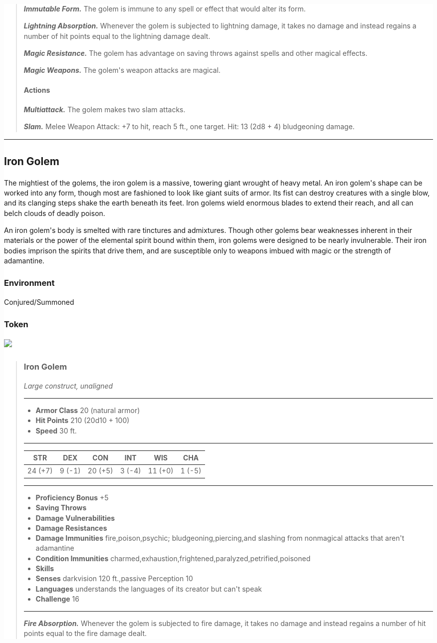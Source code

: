 >***Immutable Form.*** The golem is immune to any spell or effect that would alter its form.
>
>***Lightning Absorption.*** Whenever the golem is subjected to lightning damage, it takes no damage and instead regains a number of hit points equal to the lightning damage dealt.
>
>***Magic Resistance.*** The golem has advantage on saving throws against spells and other magical effects.
>
>***Magic Weapons.*** The golem's weapon attacks are magical.
>
>#### Actions
>***Multiattack.*** The golem makes two slam attacks.
>
>***Slam.*** Melee Weapon Attack: +7 to hit, reach 5 ft., one target. Hit: 13 (2d8 + 4) bludgeoning damage.
>

---

## Iron Golem
The mightiest of the golems, the iron golem is a massive, towering giant wrought of heavy metal. An iron golem's shape can be worked into any form, though most are fashioned to look like giant suits of armor. Its fist can destroy creatures with a single blow, and its clanging steps shake the earth beneath its feet. Iron golems wield enormous blades to extend their reach, and all can belch clouds of deadly poison.

An iron golem's body is smelted with rare tinctures and admixtures. Though other golems bear weaknesses inherent in their materials or the power of the elemental spirit bound within them, iron golems were designed to be nearly invulnerable. Their iron bodies imprison the spirits that drive them, and are susceptible only to weapons imbued with magic or the strength of adamantine.

### Environment
Conjured/Summoned

### Token
![](IronGolem-Token.png)

>### Iron Golem
>*Large construct, unaligned*
>___
>- **Armor Class** 20 (natural armor)
>- **Hit Points** 210 (20d10 + 100)
>- **Speed** 30 ft.
>___
>|**STR**|**DEX**|**CON**|**INT**|**WIS**|**CHA**|
>|:---:|:---:|:---:|:---:|:---:|:---:|
>|24 (+7)|9 (-1)|20 (+5)|3 (-4)|11 (+0)|1 (-5)|
>
>___
>- **Proficiency Bonus** +5
>- **Saving Throws** 
>- **Damage Vulnerabilities** 
>- **Damage Resistances** 
>- **Damage Immunities** fire,poison,psychic; bludgeoning,piercing,and slashing from nonmagical attacks that aren't adamantine
>- **Condition Immunities** charmed,exhaustion,frightened,paralyzed,petrified,poisoned
>- **Skills** 
>- **Senses** darkvision 120 ft.,passive Perception 10
>- **Languages** understands the languages of its creator but can't speak
>- **Challenge** 16
>___
>***Fire Absorption.*** Whenever the golem is subjected to fire damage, it takes no damage and instead regains a number of hit points equal to the fire damage dealt.